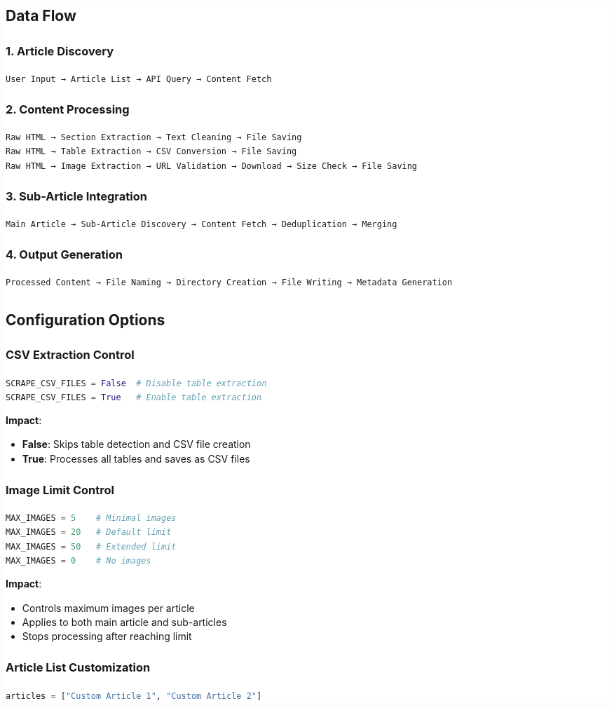 ## Data Flow

### 1. Article Discovery
```
User Input → Article List → API Query → Content Fetch
```

### 2. Content Processing
```
Raw HTML → Section Extraction → Text Cleaning → File Saving
Raw HTML → Table Extraction → CSV Conversion → File Saving
Raw HTML → Image Extraction → URL Validation → Download → Size Check → File Saving
```

### 3. Sub-Article Integration
```
Main Article → Sub-Article Discovery → Content Fetch → Deduplication → Merging
```

### 4. Output Generation
```
Processed Content → File Naming → Directory Creation → File Writing → Metadata Generation
```

## Configuration Options

### CSV Extraction Control
```python
SCRAPE_CSV_FILES = False  # Disable table extraction
SCRAPE_CSV_FILES = True   # Enable table extraction
```

**Impact**:
- **False**: Skips table detection and CSV file creation
- **True**: Processes all tables and saves as CSV files

### Image Limit Control
```python
MAX_IMAGES = 5    # Minimal images
MAX_IMAGES = 20   # Default limit
MAX_IMAGES = 50   # Extended limit
MAX_IMAGES = 0    # No images
```

**Impact**:
- Controls maximum images per article
- Applies to both main article and sub-articles
- Stops processing after reaching limit

### Article List Customization
```python
articles = ["Custom Article 1", "Custom Article 2"]
```
